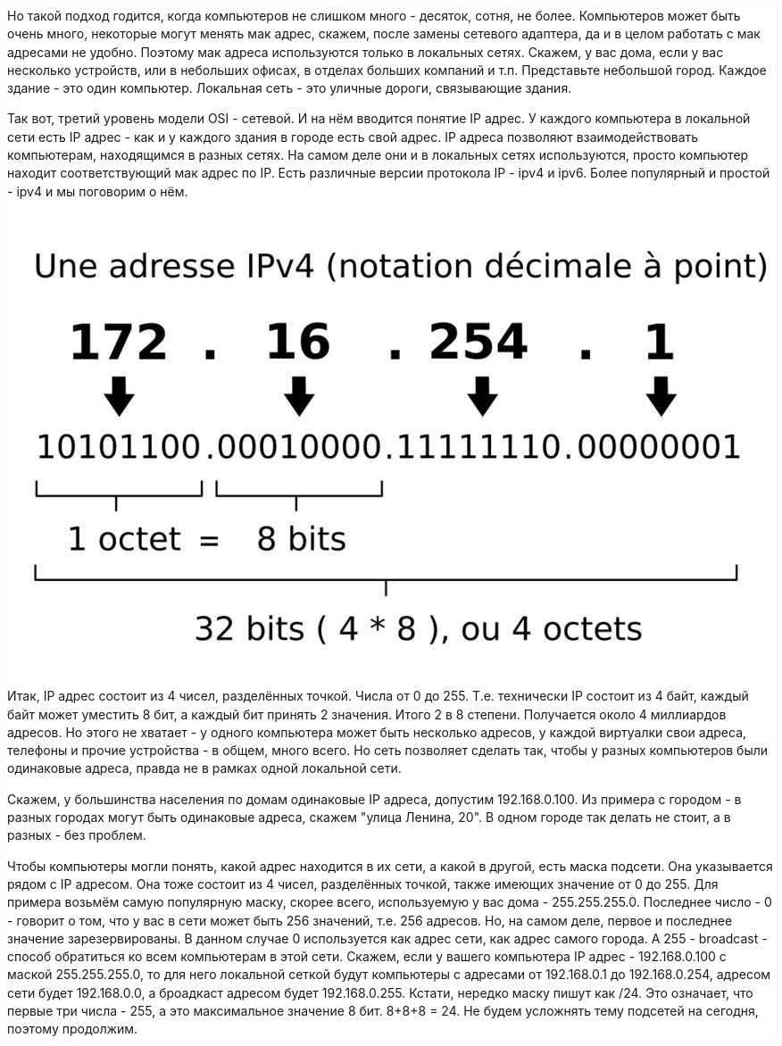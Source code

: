 Но такой подход годится, когда компьютеров не слишком много - десяток, сотня, не более. Компьютеров может быть очень много, некоторые могут менять мак адрес, скажем, после замены сетевого адаптера, да и в целом работать с мак адресами не удобно. Поэтому мак адреса используются только в локальных сетях. Скажем, у вас дома, если у вас несколько устройств, или в небольших офисах, в отделах больших компаний и т.п. Представьте небольшой город. Каждое здание - это один компьютер. Локальная сеть - это уличные дороги, связывающие здания.

Так вот, третий уровень модели OSI - сетевой. И на нём вводится понятие IP адрес. У каждого компьютера в локальной сети есть IP адрес - как и у каждого здания в городе есть свой адрес. IP адреса позволяют взаимодействовать компьютерам, находящимся в разных сетях. На самом деле они и в локальных сетях используются, просто компьютер находит соответствующий мак адрес по IP. Есть различные версии протокола IP - ipv4 и ipv6. Более популярный и простой - ipv4 и мы поговорим о нём.

![](images/42/ipv4.jpg)

Итак, IP адрес состоит из 4 чисел, разделённых точкой. Числа от 0 до 255. Т.е. технически IP состоит из 4 байт, каждый байт может уместить 8 бит, а каждый бит принять 2 значения. Итого 2 в 8 степени. Получается около 4 миллиардов адресов. Но этого не хватает - у одного компьютера может быть несколько адресов, у каждой виртуалки свои адреса, телефоны и прочие устройства - в общем, много всего. Но сеть позволяет сделать так, чтобы у разных компьютеров были одинаковые адреса, правда не в рамках одной локальной сети.

Скажем, у большинства населения по домам одинаковые IP адреса, допустим 192.168.0.100. Из примера с городом - в разных городах могут быть одинаковые адреса, скажем "улица Ленина, 20". В одном городе так делать не стоит, а в разных - без проблем.

Чтобы компьютеры могли понять, какой адрес находится в их сети, а какой в другой, есть маска подсети. Она указывается рядом с IP адресом. Она тоже состоит из 4 чисел, разделённых точкой, также имеющих значение от 0 до 255. Для примера возьмём самую популярную маску, скорее всего, используемую у вас дома - 255.255.255.0. Последнее число - 0 - говорит о том, что у вас в сети может быть 256 значений, т.е. 256 адресов. Но, на самом деле, первое и последнее значение зарезервированы. В данном случае 0 используется как адрес сети, как адрес самого города. А 255 - broadcast - способ обратиться ко всем компьютерам в этой сети. Скажем, если у вашего компьютера IP адрес - 192.168.0.100 с маской 255.255.255.0, то для него локальной сеткой будут компьютеры с адресами от 192.168.0.1 до 192.168.0.254, адресом сети будет 192.168.0.0, а броадкаст  адресом будет 192.168.0.255.  Кстати, нередко маску пишут как /24. Это означает, что первые три числа - 255, а это максимальное значение 8 бит. 8+8+8 = 24.  Не будем усложнять тему подсетей на сегодня, поэтому продолжим.
